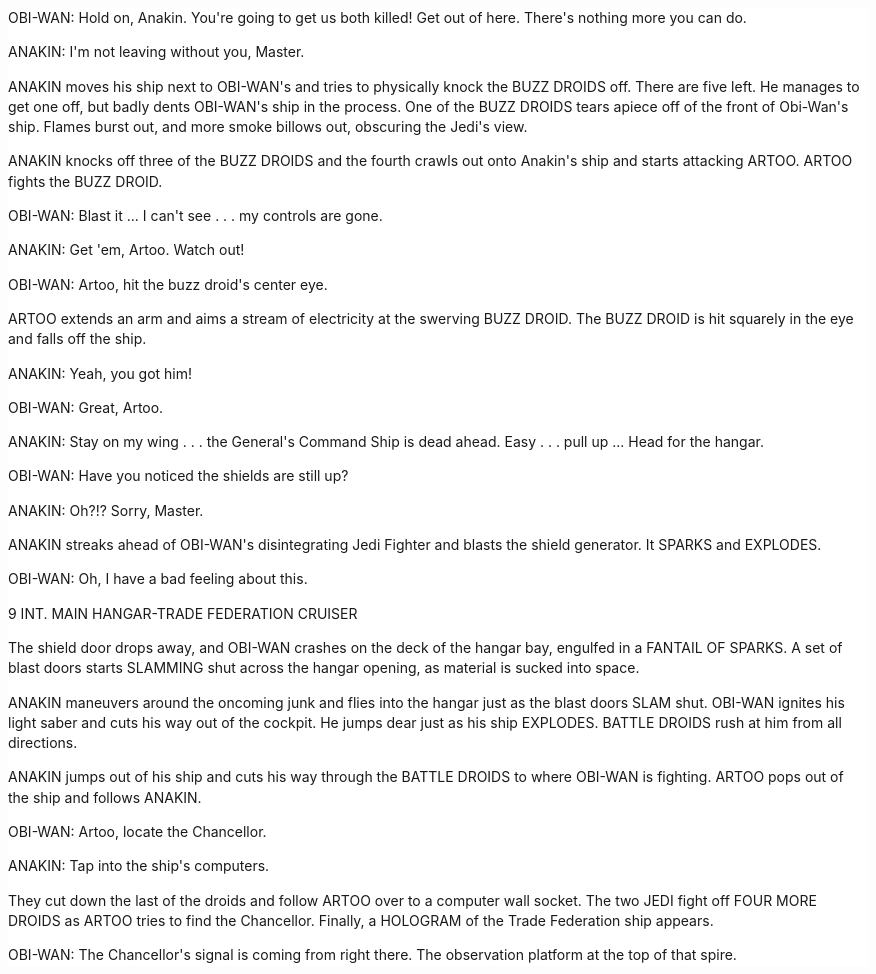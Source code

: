 OBI-WAN: Hold on, Anakin. You're going to get us both killed! Get out of here. There's nothing more you can do.

ANAKIN: I'm not leaving without you, Master.

ANAKIN moves his ship next to OBI-WAN's and tries to physically knock the BUZZ DROIDS off. There are five left. He manages to get one off, but badly dents OBI-WAN's ship in the process. One of the BUZZ DROIDS tears apiece off of the front of Obi-Wan's ship. Flames burst out, and more smoke billows out, obscuring the Jedi's view.

ANAKIN knocks off three of the BUZZ DROIDS and the fourth crawls out onto Anakin's ship and starts attacking ARTOO. ARTOO fights the BUZZ DROID.

OBI-WAN: Blast it ... I can't see . . . my controls are gone.

ANAKIN: Get 'em, Artoo. Watch out!

OBI-WAN: Artoo, hit the buzz droid's center eye.

ARTOO extends an arm and aims a stream of electricity at the swerving BUZZ DROID. The BUZZ DROID is hit squarely in the eye and falls off the ship.

ANAKIN: Yeah, you got him!

OBI-WAN: Great, Artoo.

ANAKIN: Stay on my wing . . . the General's Command Ship is dead ahead. Easy . . . pull up ... Head for the hangar.

OBI-WAN: Have you noticed the shields are still up?

ANAKIN: Oh?!? Sorry, Master.

ANAKIN streaks ahead of OBI-WAN's disintegrating Jedi Fighter and blasts the shield generator. It SPARKS and EXPLODES.

OBI-WAN: Oh, I have a bad feeling about this.

9 INT. MAIN HANGAR-TRADE FEDERATION CRUISER

The shield door drops away, and OBI-WAN crashes on the deck of the hangar bay, engulfed in a FANTAIL OF SPARKS. A set of blast doors starts SLAMMING shut across the hangar opening, as material is sucked into space.

ANAKIN maneuvers around the oncoming junk and flies into the hangar just as the blast doors SLAM shut.
OBI-WAN ignites his light saber and cuts his way out of the cockpit. He jumps dear just as his ship EXPLODES. BATTLE DROIDS rush at him from all directions.

ANAKIN jumps out of his ship and cuts his way through the BATTLE DROIDS to where OBI-WAN is fighting. ARTOO pops out of the ship and follows ANAKIN.

OBI-WAN: Artoo, locate the Chancellor.

ANAKIN: Tap into the ship's computers.

They cut down the last of the droids and follow ARTOO over to a computer wall socket. The two JEDI fight off FOUR MORE DROIDS as ARTOO tries to find the Chancellor. Finally, a HOLOGRAM of the Trade Federation ship appears.

OBI-WAN: The Chancellor's signal is coming from right there. The observation platform at the top of that spire.
